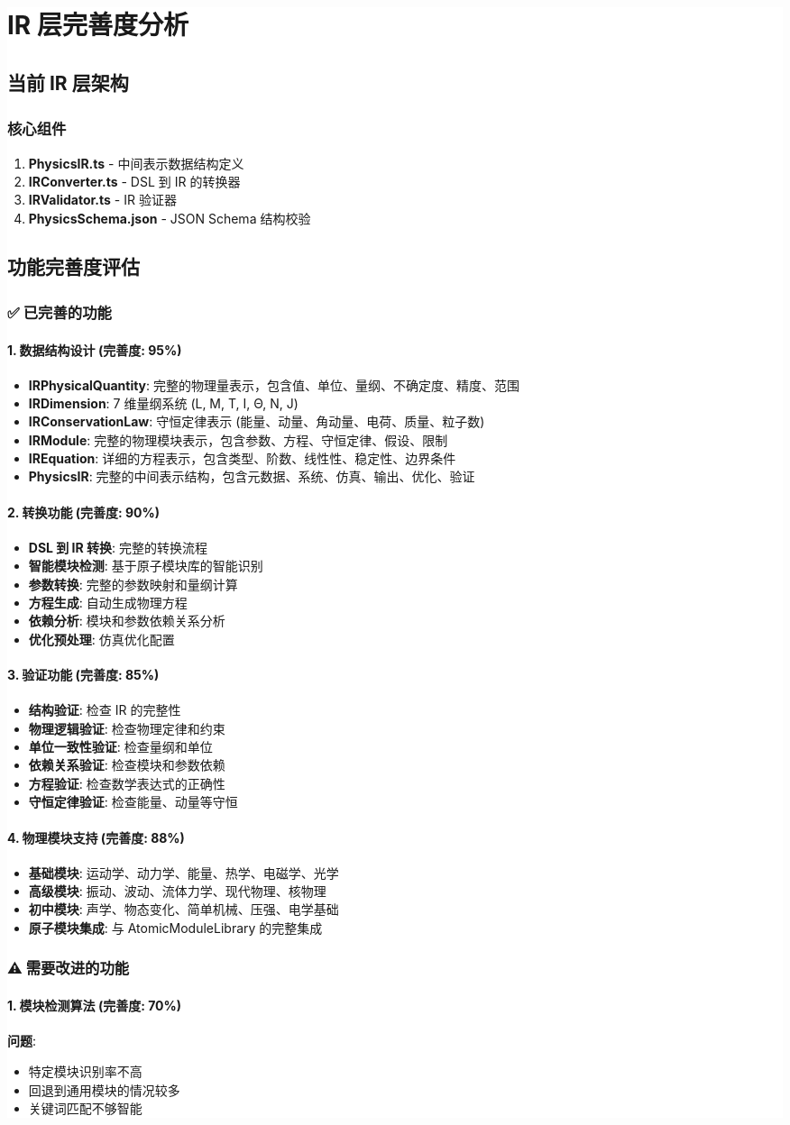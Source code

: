 # IR 层完善度分析

## 当前 IR 层架构

### 核心组件
1. **PhysicsIR.ts** - 中间表示数据结构定义
2. **IRConverter.ts** - DSL 到 IR 的转换器
3. **IRValidator.ts** - IR 验证器
4. **PhysicsSchema.json** - JSON Schema 结构校验

## 功能完善度评估

### ✅ 已完善的功能

#### 1. 数据结构设计 (完善度: 95%)
- **IRPhysicalQuantity**: 完整的物理量表示，包含值、单位、量纲、不确定度、精度、范围
- **IRDimension**: 7 维量纲系统 (L, M, T, I, Θ, N, J)
- **IRConservationLaw**: 守恒定律表示 (能量、动量、角动量、电荷、质量、粒子数)
- **IRModule**: 完整的物理模块表示，包含参数、方程、守恒定律、假设、限制
- **IREquation**: 详细的方程表示，包含类型、阶数、线性性、稳定性、边界条件
- **PhysicsIR**: 完整的中间表示结构，包含元数据、系统、仿真、输出、优化、验证

#### 2. 转换功能 (完善度: 90%)
- **DSL 到 IR 转换**: 完整的转换流程
- **智能模块检测**: 基于原子模块库的智能识别
- **参数转换**: 完整的参数映射和量纲计算
- **方程生成**: 自动生成物理方程
- **依赖分析**: 模块和参数依赖关系分析
- **优化预处理**: 仿真优化配置

#### 3. 验证功能 (完善度: 85%)
- **结构验证**: 检查 IR 的完整性
- **物理逻辑验证**: 检查物理定律和约束
- **单位一致性验证**: 检查量纲和单位
- **依赖关系验证**: 检查模块和参数依赖
- **方程验证**: 检查数学表达式的正确性
- **守恒定律验证**: 检查能量、动量等守恒

#### 4. 物理模块支持 (完善度: 88%)
- **基础模块**: 运动学、动力学、能量、热学、电磁学、光学
- **高级模块**: 振动、波动、流体力学、现代物理、核物理
- **初中模块**: 声学、物态变化、简单机械、压强、电学基础
- **原子模块集成**: 与 AtomicModuleLibrary 的完整集成

### ⚠️ 需要改进的功能

#### 1. 模块检测算法 (完善度: 70%)
**问题**:
- 特定模块识别率不高
- 回退到通用模块的情况较多
- 关键词匹配不够智能
